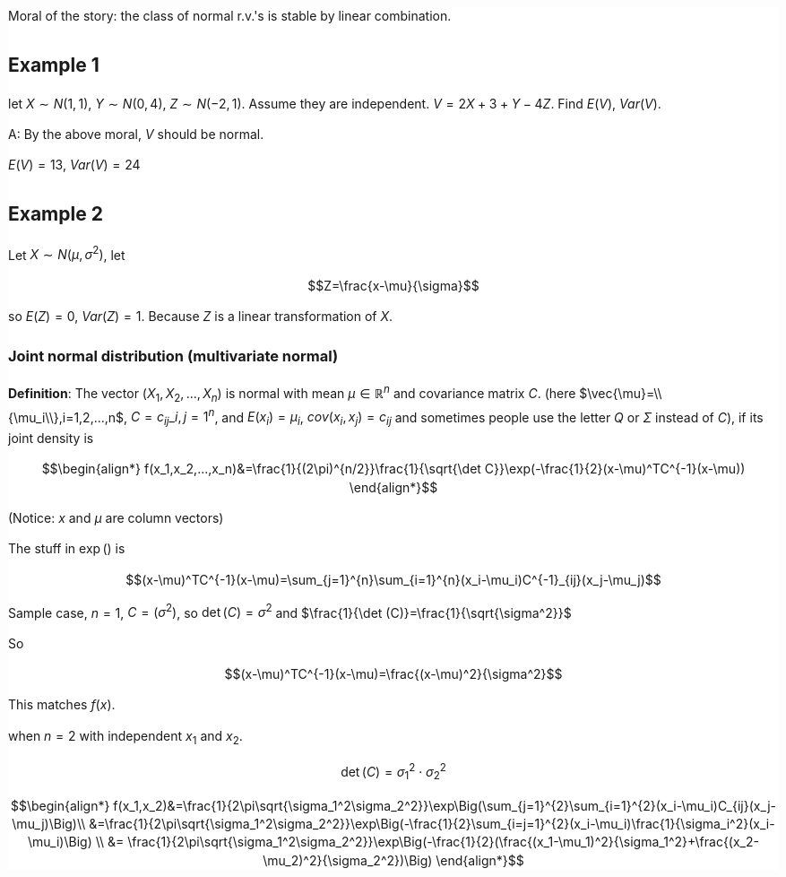 Moral of the story: the class of normal r.v.'s is stable by linear combination. 

## Example 1

let $X\sim N(1,1)$, $Y\sim N(0,4)$, $Z\sim N(-2,1)$. Assume they are independent. $V=2X+3+Y-4Z$. Find $E(V)$, $Var(V)$.

A: By the above moral, $V$ should be normal.

$E(V)=13$, $Var(V)=24$

## Example 2

Let $X\sim N(\mu, \sigma^2)$, let 

$$Z=\frac{x-\mu}{\sigma}$$

so $E(Z)=0$, $Var(Z)=1$. Because $Z$ is a linear transformation of $X$. 

### Joint normal distribution (multivariate normal)

**Definition**: The vector $(X_1,X_2,...,X_n)$ is normal with mean $\mu\in\mathbb{R}^n$ and covariance matrix $C$. (here $\vec{\mu}=\\{\mu_i\\},i=1,2,...,n$, 
$C={c_{ij}}\_{i,j=1}^n$, and $E(x_i)=\mu_i$, $cov(x_i,x_j)=c_{ij}$ and sometimes people use the letter $Q$ or $\Sigma$ instead of $C$), if its joint density is 

$$\begin{align*}
	f(x_1,x_2,...,x_n)&=\frac{1}{(2\pi)^{n/2}}\frac{1}{\sqrt{\det C}}\exp(-\frac{1}{2}(x-\mu)^TC^{-1}(x-\mu))	
\end{align*}$$

(Notice: $x$ and $\mu$ are column vectors)

The stuff in $\exp()$ is 

$$(x-\mu)^TC^{-1}(x-\mu)=\sum_{j=1}^{n}\sum_{i=1}^{n}(x_i-\mu_i)C^{-1}_{ij}(x_j-\mu_j)$$

Sample case, $n=1$, $C=(\sigma^2)$, so $\det(C)=\sigma^2$ and $\frac{1}{\det (C)}=\frac{1}{\sqrt{\sigma^2}}$

So 

$$(x-\mu)^TC^{-1}(x-\mu)=\frac{(x-\mu)^2}{\sigma^2}$$

This matches $f(x)$.

when $n=2$ with independent $x_1$ and $x_2$.

$$\det(C)=\sigma_1^2\cdot \sigma_2^2$$

$$\begin{align*}
	f(x_1,x_2)&=\frac{1}{2\pi\sqrt{\sigma_1^2\sigma_2^2}}\exp\Big(\sum_{j=1}^{2}\sum_{i=1}^{2}(x_i-\mu_i)C_{ij}(x_j-\mu_j)\Big)\\
	&=\frac{1}{2\pi\sqrt{\sigma_1^2\sigma_2^2}}\exp\Big(-\frac{1}{2}\sum_{i=j=1}^{2}(x_i-\mu_i)\frac{1}{\sigma_i^2}(x_i-\mu_i)\Big) \\
	&= \frac{1}{2\pi\sqrt{\sigma_1^2\sigma_2^2}}\exp\Big(-\frac{1}{2}(\frac{(x_1-\mu_1)^2}{\sigma_1^2}+\frac{(x_2-\mu_2)^2}{\sigma_2^2})\Big) 
\end{align*}$$
